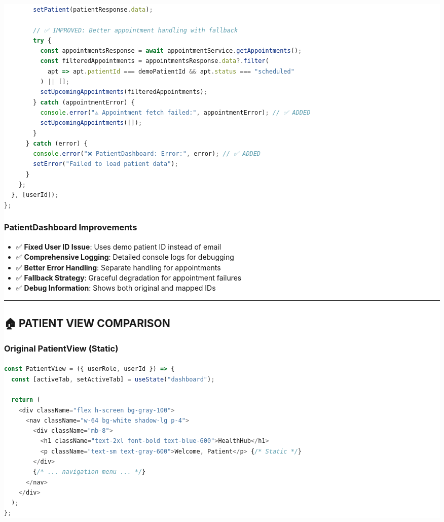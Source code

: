 ```javascript
        setPatient(patientResponse.data);

        // ✅ IMPROVED: Better appointment handling with fallback
        try {
          const appointmentsResponse = await appointmentService.getAppointments();
          const filteredAppointments = appointmentsResponse.data?.filter(
            apt => apt.patientId === demoPatientId && apt.status === "scheduled"
          ) || [];
          setUpcomingAppointments(filteredAppointments);
        } catch (appointmentError) {
          console.error("⚠️ Appointment fetch failed:", appointmentError); // ✅ ADDED
          setUpcomingAppointments([]);
        }
      } catch (error) {
        console.error("❌ PatientDashboard: Error:", error); // ✅ ADDED
        setError("Failed to load patient data");
      }
    };
  }, [userId]);
};
```

### **PatientDashboard Improvements**
- ✅ **Fixed User ID Issue**: Uses demo patient ID instead of email
- ✅ **Comprehensive Logging**: Detailed console logs for debugging
- ✅ **Better Error Handling**: Separate handling for appointments
- ✅ **Fallback Strategy**: Graceful degradation for appointment failures
- ✅ **Debug Information**: Shows both original and mapped IDs

---

## 🏠 **PATIENT VIEW COMPARISON**

### **Original PatientView (Static)**
```javascript
const PatientView = ({ userRole, userId }) => {
  const [activeTab, setActiveTab] = useState("dashboard");

  return (
    <div className="flex h-screen bg-gray-100">
      <nav className="w-64 bg-white shadow-lg p-4">
        <div className="mb-8">
          <h1 className="text-2xl font-bold text-blue-600">HealthHub</h1>
          <p className="text-sm text-gray-600">Welcome, Patient</p> {/* Static */}
        </div>
        {/* ... navigation menu ... */}
      </nav>
    </div>
  );
};
```
